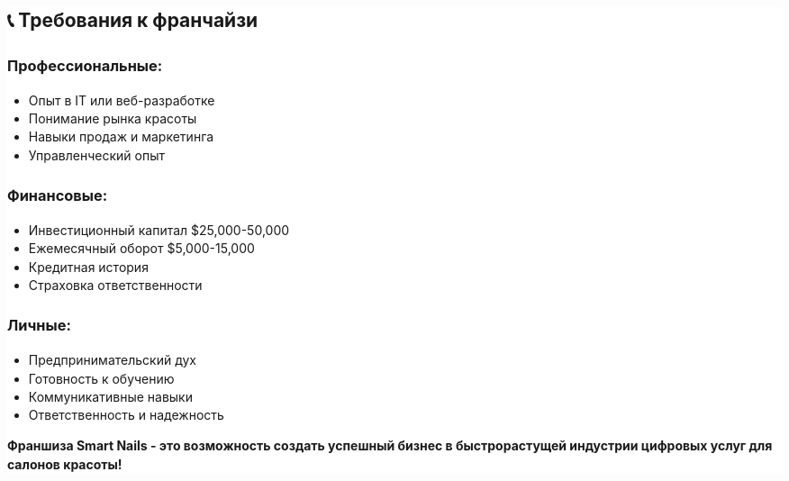 ## 📞 **Требования к франчайзи**

### **Профессиональные:**
- Опыт в IT или веб-разработке
- Понимание рынка красоты
- Навыки продаж и маркетинга
- Управленческий опыт

### **Финансовые:**
- Инвестиционный капитал $25,000-50,000
- Ежемесячный оборот $5,000-15,000
- Кредитная история
- Страховка ответственности

### **Личные:**
- Предпринимательский дух
- Готовность к обучению
- Коммуникативные навыки
- Ответственность и надежность

**Франшиза Smart Nails - это возможность создать успешный бизнес в быстрорастущей индустрии цифровых услуг для салонов красоты!** 